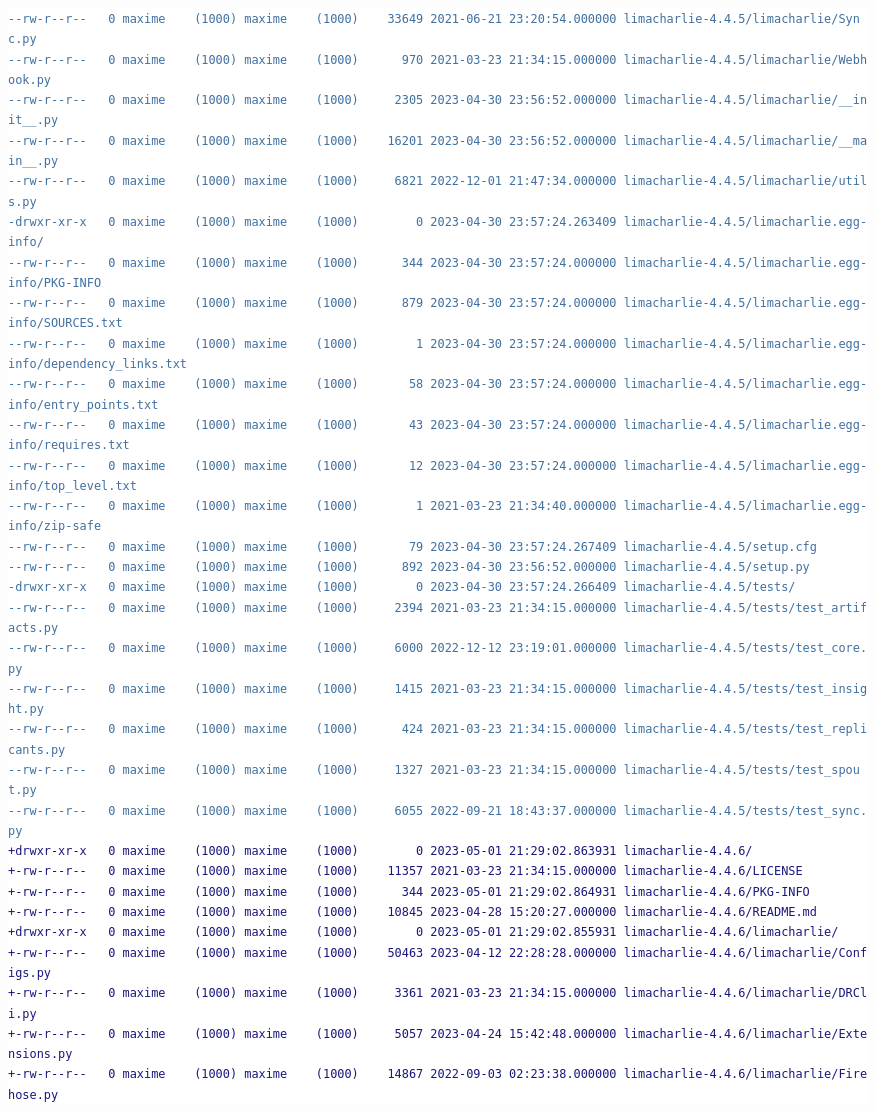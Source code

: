 ```diff
--rw-r--r--   0 maxime    (1000) maxime    (1000)    33649 2021-06-21 23:20:54.000000 limacharlie-4.4.5/limacharlie/Sync.py
--rw-r--r--   0 maxime    (1000) maxime    (1000)      970 2021-03-23 21:34:15.000000 limacharlie-4.4.5/limacharlie/Webhook.py
--rw-r--r--   0 maxime    (1000) maxime    (1000)     2305 2023-04-30 23:56:52.000000 limacharlie-4.4.5/limacharlie/__init__.py
--rw-r--r--   0 maxime    (1000) maxime    (1000)    16201 2023-04-30 23:56:52.000000 limacharlie-4.4.5/limacharlie/__main__.py
--rw-r--r--   0 maxime    (1000) maxime    (1000)     6821 2022-12-01 21:47:34.000000 limacharlie-4.4.5/limacharlie/utils.py
-drwxr-xr-x   0 maxime    (1000) maxime    (1000)        0 2023-04-30 23:57:24.263409 limacharlie-4.4.5/limacharlie.egg-info/
--rw-r--r--   0 maxime    (1000) maxime    (1000)      344 2023-04-30 23:57:24.000000 limacharlie-4.4.5/limacharlie.egg-info/PKG-INFO
--rw-r--r--   0 maxime    (1000) maxime    (1000)      879 2023-04-30 23:57:24.000000 limacharlie-4.4.5/limacharlie.egg-info/SOURCES.txt
--rw-r--r--   0 maxime    (1000) maxime    (1000)        1 2023-04-30 23:57:24.000000 limacharlie-4.4.5/limacharlie.egg-info/dependency_links.txt
--rw-r--r--   0 maxime    (1000) maxime    (1000)       58 2023-04-30 23:57:24.000000 limacharlie-4.4.5/limacharlie.egg-info/entry_points.txt
--rw-r--r--   0 maxime    (1000) maxime    (1000)       43 2023-04-30 23:57:24.000000 limacharlie-4.4.5/limacharlie.egg-info/requires.txt
--rw-r--r--   0 maxime    (1000) maxime    (1000)       12 2023-04-30 23:57:24.000000 limacharlie-4.4.5/limacharlie.egg-info/top_level.txt
--rw-r--r--   0 maxime    (1000) maxime    (1000)        1 2021-03-23 21:34:40.000000 limacharlie-4.4.5/limacharlie.egg-info/zip-safe
--rw-r--r--   0 maxime    (1000) maxime    (1000)       79 2023-04-30 23:57:24.267409 limacharlie-4.4.5/setup.cfg
--rw-r--r--   0 maxime    (1000) maxime    (1000)      892 2023-04-30 23:56:52.000000 limacharlie-4.4.5/setup.py
-drwxr-xr-x   0 maxime    (1000) maxime    (1000)        0 2023-04-30 23:57:24.266409 limacharlie-4.4.5/tests/
--rw-r--r--   0 maxime    (1000) maxime    (1000)     2394 2021-03-23 21:34:15.000000 limacharlie-4.4.5/tests/test_artifacts.py
--rw-r--r--   0 maxime    (1000) maxime    (1000)     6000 2022-12-12 23:19:01.000000 limacharlie-4.4.5/tests/test_core.py
--rw-r--r--   0 maxime    (1000) maxime    (1000)     1415 2021-03-23 21:34:15.000000 limacharlie-4.4.5/tests/test_insight.py
--rw-r--r--   0 maxime    (1000) maxime    (1000)      424 2021-03-23 21:34:15.000000 limacharlie-4.4.5/tests/test_replicants.py
--rw-r--r--   0 maxime    (1000) maxime    (1000)     1327 2021-03-23 21:34:15.000000 limacharlie-4.4.5/tests/test_spout.py
--rw-r--r--   0 maxime    (1000) maxime    (1000)     6055 2022-09-21 18:43:37.000000 limacharlie-4.4.5/tests/test_sync.py
+drwxr-xr-x   0 maxime    (1000) maxime    (1000)        0 2023-05-01 21:29:02.863931 limacharlie-4.4.6/
+-rw-r--r--   0 maxime    (1000) maxime    (1000)    11357 2021-03-23 21:34:15.000000 limacharlie-4.4.6/LICENSE
+-rw-r--r--   0 maxime    (1000) maxime    (1000)      344 2023-05-01 21:29:02.864931 limacharlie-4.4.6/PKG-INFO
+-rw-r--r--   0 maxime    (1000) maxime    (1000)    10845 2023-04-28 15:20:27.000000 limacharlie-4.4.6/README.md
+drwxr-xr-x   0 maxime    (1000) maxime    (1000)        0 2023-05-01 21:29:02.855931 limacharlie-4.4.6/limacharlie/
+-rw-r--r--   0 maxime    (1000) maxime    (1000)    50463 2023-04-12 22:28:28.000000 limacharlie-4.4.6/limacharlie/Configs.py
+-rw-r--r--   0 maxime    (1000) maxime    (1000)     3361 2021-03-23 21:34:15.000000 limacharlie-4.4.6/limacharlie/DRCli.py
+-rw-r--r--   0 maxime    (1000) maxime    (1000)     5057 2023-04-24 15:42:48.000000 limacharlie-4.4.6/limacharlie/Extensions.py
+-rw-r--r--   0 maxime    (1000) maxime    (1000)    14867 2022-09-03 02:23:38.000000 limacharlie-4.4.6/limacharlie/Firehose.py
```
